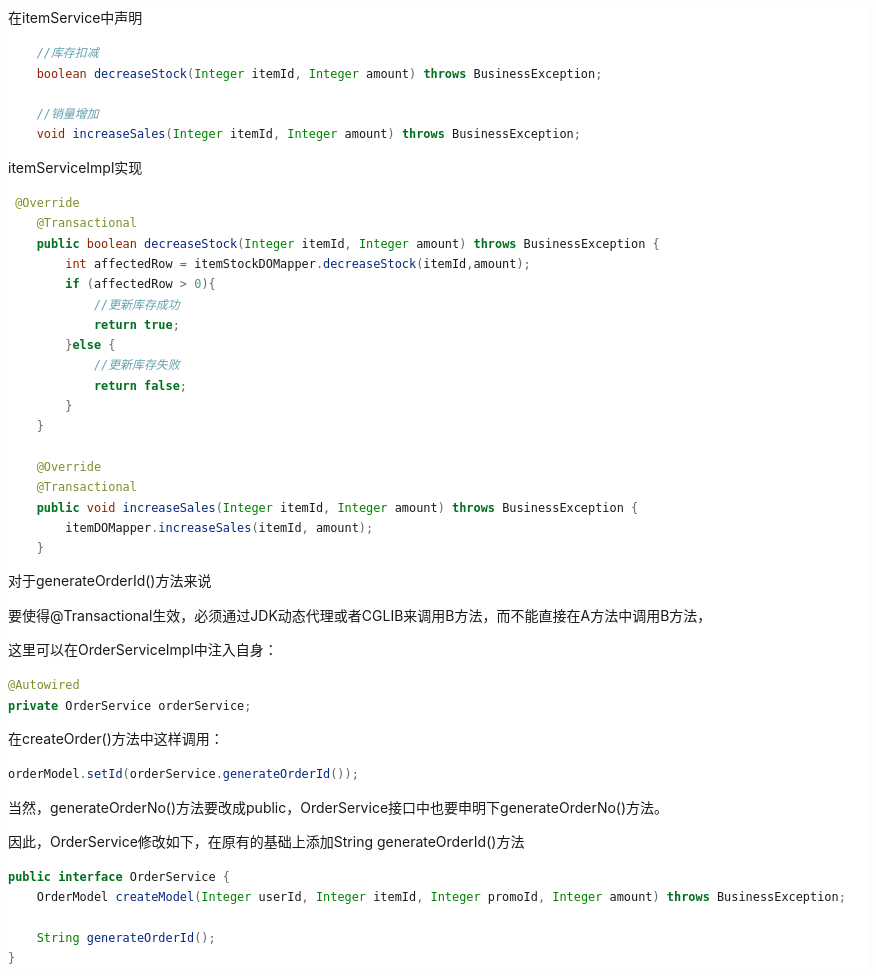在itemService中声明

```java
	//库存扣减
    boolean decreaseStock(Integer itemId, Integer amount) throws BusinessException;

    //销量增加
    void increaseSales(Integer itemId, Integer amount) throws BusinessException;
```

itemServiceImpl实现

```java
 @Override
    @Transactional
    public boolean decreaseStock(Integer itemId, Integer amount) throws BusinessException {
        int affectedRow = itemStockDOMapper.decreaseStock(itemId,amount);
        if (affectedRow > 0){
            //更新库存成功
            return true;
        }else {
            //更新库存失败
            return false;
        }
    }

    @Override
    @Transactional
    public void increaseSales(Integer itemId, Integer amount) throws BusinessException {
        itemDOMapper.increaseSales(itemId, amount);
    }
```

对于generateOrderId()方法来说

要使得@Transactional生效，必须通过JDK动态代理或者CGLIB来调用B方法，而不能直接在A方法中调用B方法，

这里可以在OrderServiceImpl中注入自身：

```java
@Autowired
private OrderService orderService;
```

在createOrder()方法中这样调用：

```java
orderModel.setId(orderService.generateOrderId());
```

当然，generateOrderNo()方法要改成public，OrderService接口中也要申明下generateOrderNo()方法。

因此，OrderService修改如下，在原有的基础上添加String generateOrderId()方法

```java
public interface OrderService {
    OrderModel createModel(Integer userId, Integer itemId, Integer promoId, Integer amount) throws BusinessException;

    String generateOrderId();
}
```
